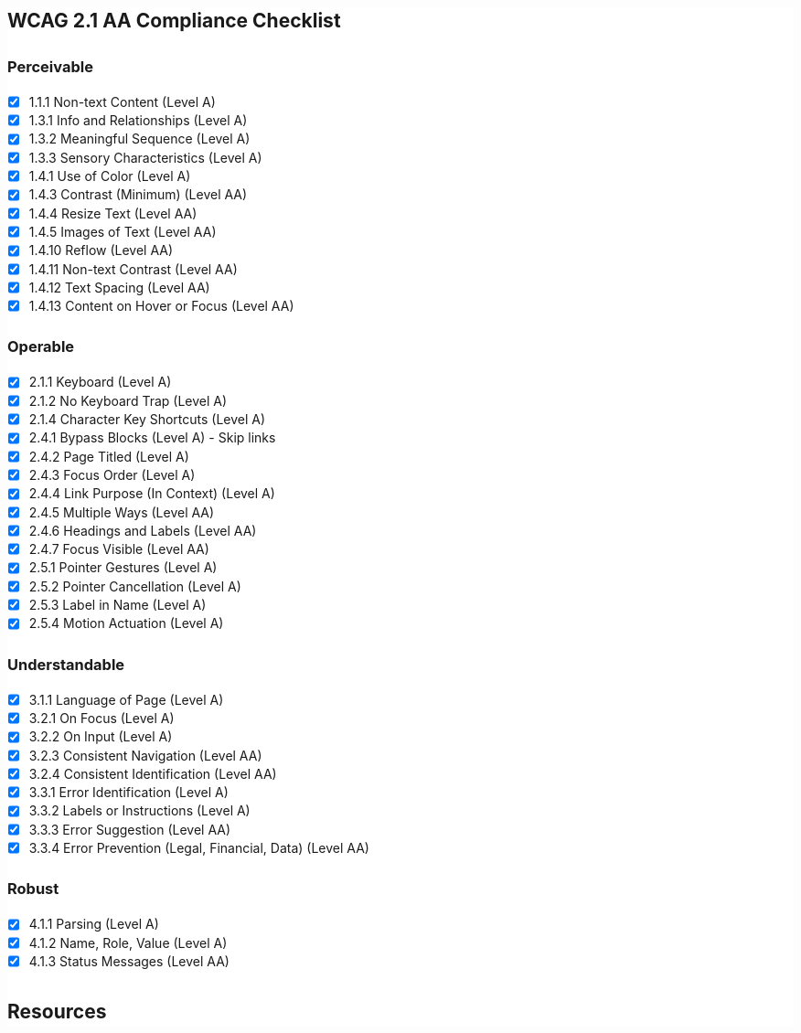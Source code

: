 ## WCAG 2.1 AA Compliance Checklist

### Perceivable
- [x] 1.1.1 Non-text Content (Level A)
- [x] 1.3.1 Info and Relationships (Level A)
- [x] 1.3.2 Meaningful Sequence (Level A)
- [x] 1.3.3 Sensory Characteristics (Level A)
- [x] 1.4.1 Use of Color (Level A)
- [x] 1.4.3 Contrast (Minimum) (Level AA)
- [x] 1.4.4 Resize Text (Level AA)
- [x] 1.4.5 Images of Text (Level AA)
- [x] 1.4.10 Reflow (Level AA)
- [x] 1.4.11 Non-text Contrast (Level AA)
- [x] 1.4.12 Text Spacing (Level AA)
- [x] 1.4.13 Content on Hover or Focus (Level AA)

### Operable
- [x] 2.1.1 Keyboard (Level A)
- [x] 2.1.2 No Keyboard Trap (Level A)
- [x] 2.1.4 Character Key Shortcuts (Level A)
- [x] 2.4.1 Bypass Blocks (Level A) - Skip links
- [x] 2.4.2 Page Titled (Level A)
- [x] 2.4.3 Focus Order (Level A)
- [x] 2.4.4 Link Purpose (In Context) (Level A)
- [x] 2.4.5 Multiple Ways (Level AA)
- [x] 2.4.6 Headings and Labels (Level AA)
- [x] 2.4.7 Focus Visible (Level AA)
- [x] 2.5.1 Pointer Gestures (Level A)
- [x] 2.5.2 Pointer Cancellation (Level A)
- [x] 2.5.3 Label in Name (Level A)
- [x] 2.5.4 Motion Actuation (Level A)

### Understandable
- [x] 3.1.1 Language of Page (Level A)
- [x] 3.2.1 On Focus (Level A)
- [x] 3.2.2 On Input (Level A)
- [x] 3.2.3 Consistent Navigation (Level AA)
- [x] 3.2.4 Consistent Identification (Level AA)
- [x] 3.3.1 Error Identification (Level A)
- [x] 3.3.2 Labels or Instructions (Level A)
- [x] 3.3.3 Error Suggestion (Level AA)
- [x] 3.3.4 Error Prevention (Legal, Financial, Data) (Level AA)

### Robust
- [x] 4.1.1 Parsing (Level A)
- [x] 4.1.2 Name, Role, Value (Level A)
- [x] 4.1.3 Status Messages (Level AA)

## Resources
